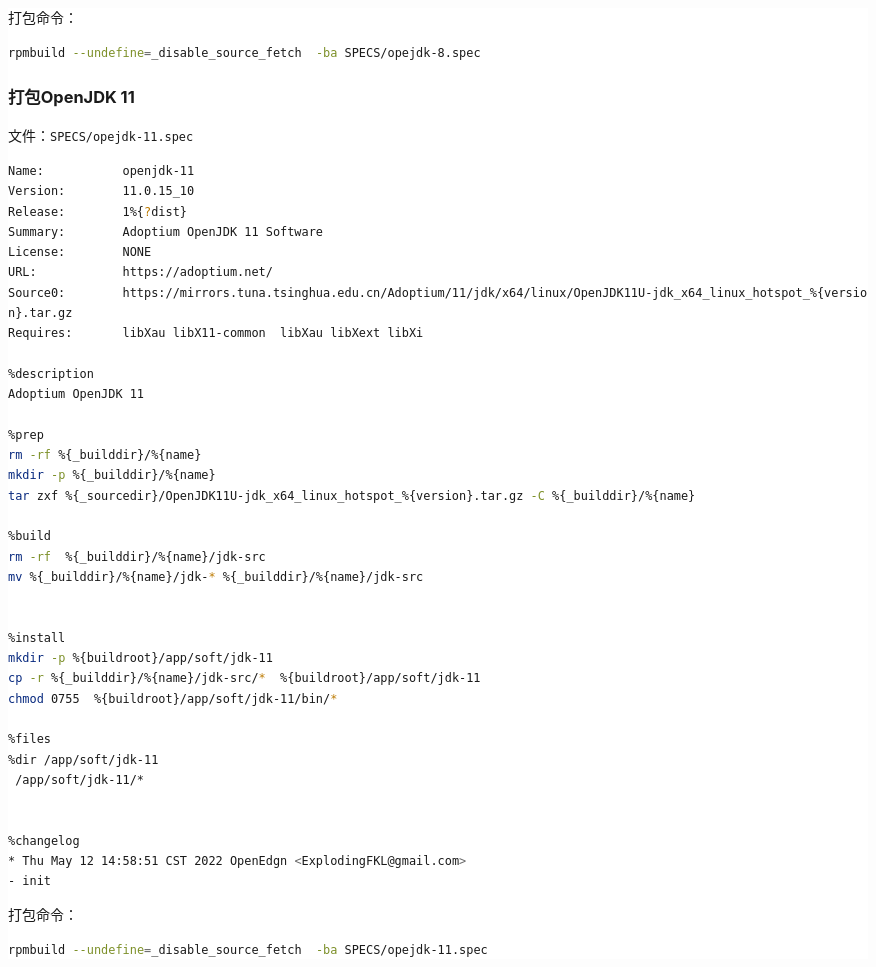 ```bash
```

打包命令：

```bash
rpmbuild --undefine=_disable_source_fetch  -ba SPECS/opejdk-8.spec
```

### 打包OpenJDK 11

文件：`SPECS/opejdk-11.spec`

```bash
Name:           openjdk-11
Version:        11.0.15_10
Release:        1%{?dist}
Summary:        Adoptium OpenJDK 11 Software
License:        NONE
URL:            https://adoptium.net/
Source0:        https://mirrors.tuna.tsinghua.edu.cn/Adoptium/11/jdk/x64/linux/OpenJDK11U-jdk_x64_linux_hotspot_%{version}.tar.gz
Requires:       libXau libX11-common  libXau libXext libXi

%description
Adoptium OpenJDK 11

%prep
rm -rf %{_builddir}/%{name}
mkdir -p %{_builddir}/%{name}
tar zxf %{_sourcedir}/OpenJDK11U-jdk_x64_linux_hotspot_%{version}.tar.gz -C %{_builddir}/%{name}

%build
rm -rf  %{_builddir}/%{name}/jdk-src
mv %{_builddir}/%{name}/jdk-* %{_builddir}/%{name}/jdk-src


%install
mkdir -p %{buildroot}/app/soft/jdk-11
cp -r %{_builddir}/%{name}/jdk-src/*  %{buildroot}/app/soft/jdk-11
chmod 0755  %{buildroot}/app/soft/jdk-11/bin/*

%files
%dir /app/soft/jdk-11
 /app/soft/jdk-11/*


%changelog
* Thu May 12 14:58:51 CST 2022 OpenEdgn <ExplodingFKL@gmail.com>
- init
```

打包命令：

```bash
rpmbuild --undefine=_disable_source_fetch  -ba SPECS/opejdk-11.spec
```
